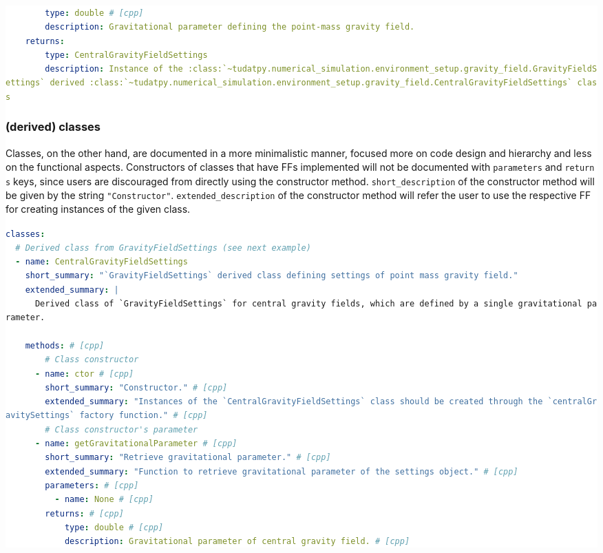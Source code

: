 ``` yaml
        type: double # [cpp]
        description: Gravitational parameter defining the point-mass gravity field.
    returns:
        type: CentralGravityFieldSettings
        description: Instance of the :class:`~tudatpy.numerical_simulation.environment_setup.gravity_field.GravityFieldSettings` derived :class:`~tudatpy.numerical_simulation.environment_setup.gravity_field.CentralGravityFieldSettings` class
```

</div>

### (derived) classes

Classes, on the other hand, are documented in a more minimalistic
manner, focused more on code design and hierarchy and less on the
functional aspects. Constructors of classes that have FFs implemented
will not be documented with `parameters` and `returns` keys, since users
are discouraged from directly using the constructor method.
`short_description` of the constructor method will be given by the
string `"Constructor"`. `extended_description` of the constructor method
will refer the user to use the respective FF for creating instances of
the given class.

<div class="toggle-header" header="**Example**">

``` yaml
classes:
  # Derived class from GravityFieldSettings (see next example)
  - name: CentralGravityFieldSettings
    short_summary: "`GravityFieldSettings` derived class defining settings of point mass gravity field."
    extended_summary: |
      Derived class of `GravityFieldSettings` for central gravity fields, which are defined by a single gravitational parameter.

    methods: # [cpp]
        # Class constructor
      - name: ctor # [cpp]
        short_summary: "Constructor." # [cpp]
        extended_summary: "Instances of the `CentralGravityFieldSettings` class should be created through the `centralGravitySettings` factory function." # [cpp]
        # Class constructor's parameter
      - name: getGravitationalParameter # [cpp]
        short_summary: "Retrieve gravitational parameter." # [cpp]
        extended_summary: "Function to retrieve gravitational parameter of the settings object." # [cpp]
        parameters: # [cpp]
          - name: None # [cpp]
        returns: # [cpp]
            type: double # [cpp]
            description: Gravitational parameter of central gravity field. # [cpp]
```
